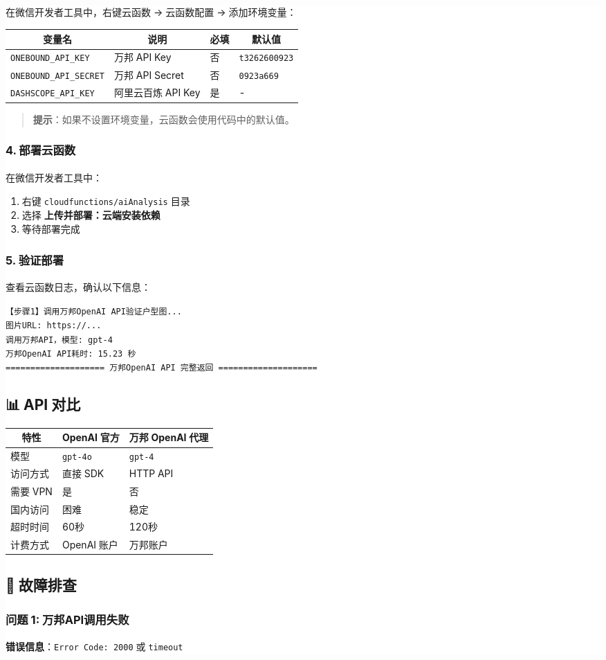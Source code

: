在微信开发者工具中，右键云函数 → 云函数配置 → 添加环境变量：

| 变量名 | 说明 | 必填 | 默认值 |
|--------|------|------|--------|
| `ONEBOUND_API_KEY` | 万邦 API Key | 否 | `t3262600923` |
| `ONEBOUND_API_SECRET` | 万邦 API Secret | 否 | `0923a669` |
| `DASHSCOPE_API_KEY` | 阿里云百炼 API Key | 是 | - |

> **提示**：如果不设置环境变量，云函数会使用代码中的默认值。

### 4. 部署云函数

在微信开发者工具中：

1. 右键 `cloudfunctions/aiAnalysis` 目录
2. 选择 **上传并部署：云端安装依赖**
3. 等待部署完成

### 5. 验证部署

查看云函数日志，确认以下信息：

```
【步骤1】调用万邦OpenAI API验证户型图...
图片URL: https://...
调用万邦API，模型: gpt-4
万邦OpenAI API耗时: 15.23 秒
==================== 万邦OpenAI API 完整返回 ====================
```

## 📊 API 对比

| 特性 | OpenAI 官方 | 万邦 OpenAI 代理 |
|------|-------------|-----------------|
| 模型 | `gpt-4o` | `gpt-4` |
| 访问方式 | 直接 SDK | HTTP API |
| 需要 VPN | 是 | 否 |
| 国内访问 | 困难 | 稳定 |
| 超时时间 | 60秒 | 120秒 |
| 计费方式 | OpenAI 账户 | 万邦账户 |

## 🔧 故障排查

### 问题 1: 万邦API调用失败

**错误信息**：`Error Code: 2000` 或 `timeout`
